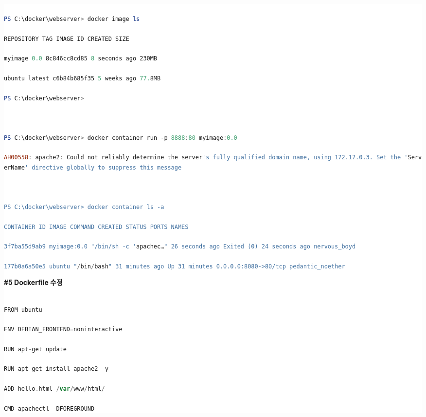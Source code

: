   

```powershell

PS C:\docker\webserver> docker image ls

REPOSITORY TAG IMAGE ID CREATED SIZE

myimage 0.0 8c846cc8cd85 8 seconds ago 230MB

ubuntu latest c6b84b685f35 5 weeks ago 77.8MB

PS C:\docker\webserver>

  

PS C:\docker\webserver> docker container run -p 8888:80 myimage:0.0

AH00558: apache2: Could not reliably determine the server's fully qualified domain name, using 172.17.0.3. Set the 'ServerName' directive globally to suppress this message

  

PS C:\docker\webserver> docker container ls -a

CONTAINER ID IMAGE COMMAND CREATED STATUS PORTS NAMES

3f7ba55d9ab9 myimage:0.0 "/bin/sh -c 'apachec…" 26 seconds ago Exited (0) 24 seconds ago nervous_boyd

177b0a6a50e5 ubuntu "/bin/bash" 31 minutes ago Up 31 minutes 0.0.0.0:8080->80/tcp pedantic_noether

```

  

****#5 Dockerfile 수정****

  

```go

FROM ubuntu

ENV DEBIAN_FRONTEND=noninteractive

RUN apt-get update

RUN apt-get install apache2 -y

ADD hello.html /var/www/html/

CMD apachectl -DFOREGROUND

```
